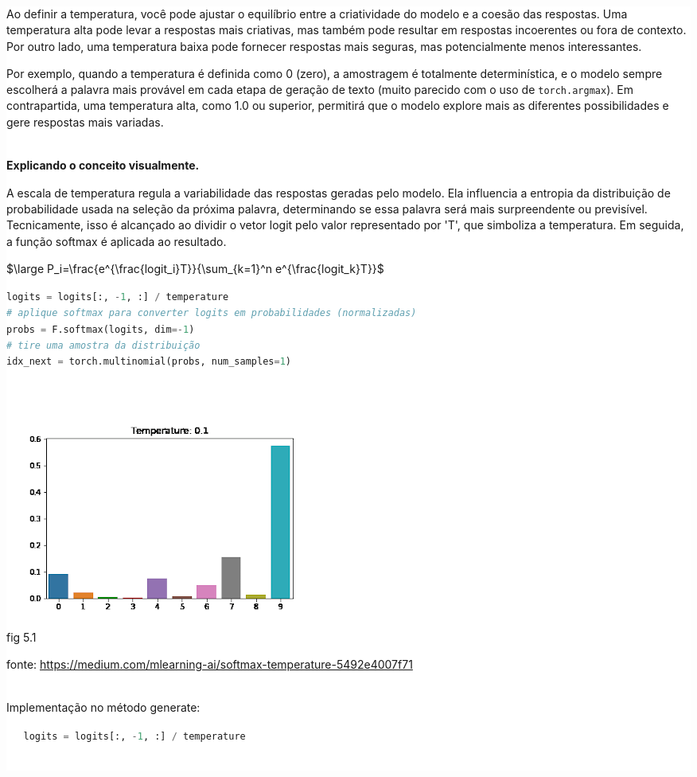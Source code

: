 Ao definir a temperatura, você pode ajustar o equilíbrio entre a criatividade do modelo e a coesão das respostas. Uma temperatura alta pode levar a respostas mais criativas, mas também pode resultar em respostas incoerentes ou fora de contexto. Por outro lado, uma temperatura baixa pode fornecer respostas mais seguras, mas potencialmente menos interessantes.

Por exemplo, quando a temperatura é definida como 0 (zero), a amostragem é totalmente determinística, e o modelo sempre escolherá a palavra mais provável em cada etapa de geração de texto (muito parecido com o uso de `torch.argmax`). Em contrapartida, uma temperatura alta, como 1.0 ou superior, permitirá que o modelo explore mais as diferentes possibilidades e gere respostas mais variadas.
<br/>
<br/>

**Explicando o conceito visualmente.**

A escala de temperatura regula a variabilidade das respostas geradas pelo modelo. Ela influencia a entropia da distribuição de probabilidade usada na seleção da próxima palavra, determinando se essa palavra será mais surpreendente ou previsível. Tecnicamente, isso é alcançado ao dividir o vetor logit pelo valor representado por 'T', que simboliza a temperatura. Em seguida, a função softmax é aplicada ao resultado.

$\large P_i=\frac{e^{\frac{logit_i}T}}{\sum_{k=1}^n e^{\frac{logit_k}T}}$
<br/>
```python
logits = logits[:, -1, :] / temperature
# aplique softmax para converter logits em probabilidades (normalizadas)
probs = F.softmax(logits, dim=-1)
# tire uma amostra da distribuição 
idx_next = torch.multinomial(probs, num_samples=1)
``` 
&nbsp;  
<br/>
![Temperatura](assets/temperature.gif)<br/>
fig 5.1

fonte: https://medium.com/mlearning-ai/softmax-temperature-5492e4007f71
<br/>
&nbsp;  

Implementação no método generate:
```python
   logits = logits[:, -1, :] / temperature
```
<br/>
